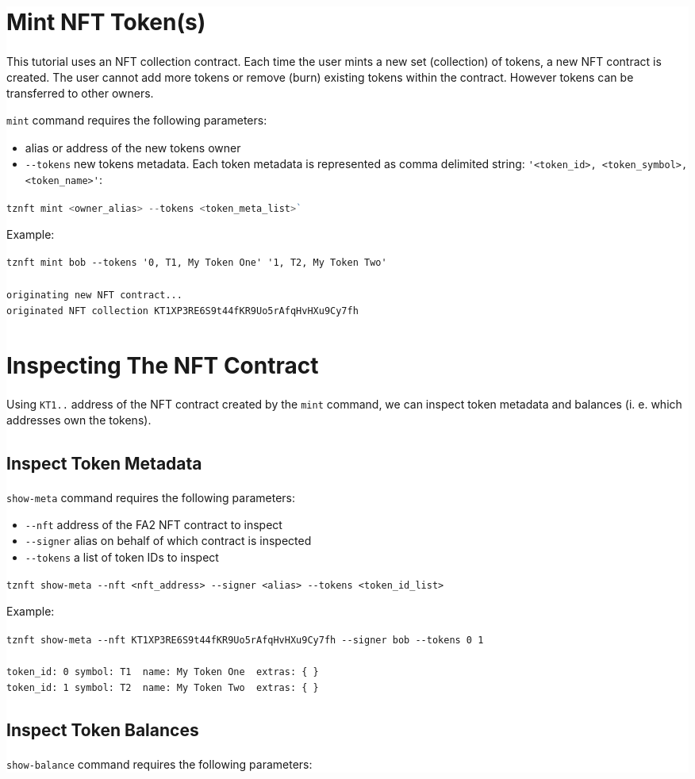 # Mint NFT Token\(s\)

This tutorial uses an NFT collection contract. Each time the user mints a new set \(collection\) of tokens, a new NFT contract is created. The user cannot add more tokens or remove \(burn\) existing tokens within the contract. However tokens can be transferred to other owners.

`mint` command requires the following parameters:

* alias or address of the new tokens owner
* `--tokens` new tokens metadata. Each token metadata is represented as comma delimited string: `'<token_id>, <token_symbol>, <token_name>'`:

```javascript
tznft mint <owner_alias> --tokens <token_meta_list>`
```

Example:

```
tznft mint bob --tokens '0, T1, My Token One' '1, T2, My Token Two'

originating new NFT contract...
originated NFT collection KT1XP3RE6S9t44fKR9Uo5rAfqHvHXu9Cy7fh
```

# Inspecting The NFT Contract

Using `KT1..` address of the NFT contract created by the `mint` command, we can inspect token metadata and balances \(i. e. which addresses own the tokens\).

## Inspect Token Metadata

`show-meta` command requires the following parameters:

* `--nft` address of the FA2 NFT contract to inspect
* `--signer` alias on behalf of which contract is inspected
* `--tokens` a list of token IDs to inspect

```
tznft show-meta --nft <nft_address> --signer <alias> --tokens <token_id_list>
```

Example:

```
tznft show-meta --nft KT1XP3RE6S9t44fKR9Uo5rAfqHvHXu9Cy7fh --signer bob --tokens 0 1

token_id: 0	symbol: T1	name: My Token One	extras: { }
token_id: 1	symbol: T2	name: My Token Two	extras: { }
```

## Inspect Token Balances

`show-balance` command requires the following parameters:
